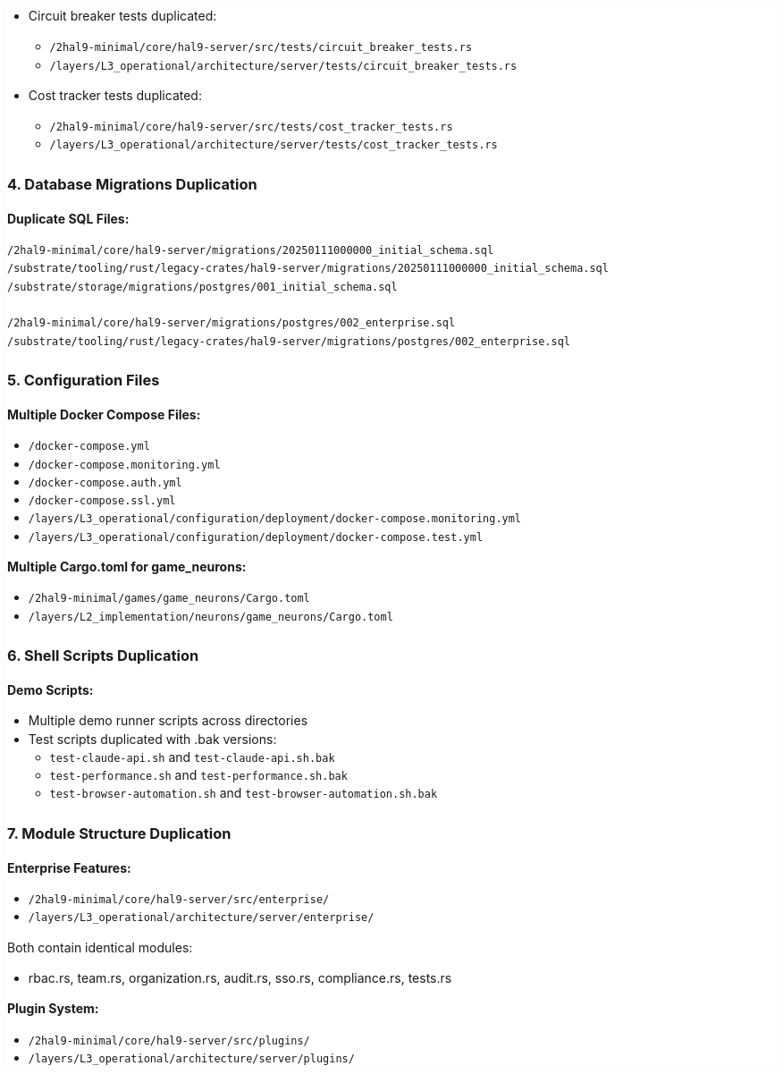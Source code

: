 - Circuit breaker tests duplicated:
  - `/2hal9-minimal/core/hal9-server/src/tests/circuit_breaker_tests.rs`
  - `/layers/L3_operational/architecture/server/tests/circuit_breaker_tests.rs`

- Cost tracker tests duplicated:
  - `/2hal9-minimal/core/hal9-server/src/tests/cost_tracker_tests.rs`
  - `/layers/L3_operational/architecture/server/tests/cost_tracker_tests.rs`

### 4. Database Migrations Duplication

**Duplicate SQL Files:**
```
/2hal9-minimal/core/hal9-server/migrations/20250111000000_initial_schema.sql
/substrate/tooling/rust/legacy-crates/hal9-server/migrations/20250111000000_initial_schema.sql
/substrate/storage/migrations/postgres/001_initial_schema.sql

/2hal9-minimal/core/hal9-server/migrations/postgres/002_enterprise.sql
/substrate/tooling/rust/legacy-crates/hal9-server/migrations/postgres/002_enterprise.sql
```

### 5. Configuration Files

**Multiple Docker Compose Files:**
- `/docker-compose.yml`
- `/docker-compose.monitoring.yml`
- `/docker-compose.auth.yml`
- `/docker-compose.ssl.yml`
- `/layers/L3_operational/configuration/deployment/docker-compose.monitoring.yml`
- `/layers/L3_operational/configuration/deployment/docker-compose.test.yml`

**Multiple Cargo.toml for game_neurons:**
- `/2hal9-minimal/games/game_neurons/Cargo.toml`
- `/layers/L2_implementation/neurons/game_neurons/Cargo.toml`

### 6. Shell Scripts Duplication

**Demo Scripts:**
- Multiple demo runner scripts across directories
- Test scripts duplicated with .bak versions:
  - `test-claude-api.sh` and `test-claude-api.sh.bak`
  - `test-performance.sh` and `test-performance.sh.bak`
  - `test-browser-automation.sh` and `test-browser-automation.sh.bak`

### 7. Module Structure Duplication

**Enterprise Features:**
- `/2hal9-minimal/core/hal9-server/src/enterprise/`
- `/layers/L3_operational/architecture/server/enterprise/`

Both contain identical modules:
- rbac.rs, team.rs, organization.rs, audit.rs, sso.rs, compliance.rs, tests.rs

**Plugin System:**
- `/2hal9-minimal/core/hal9-server/src/plugins/`
- `/layers/L3_operational/architecture/server/plugins/`
